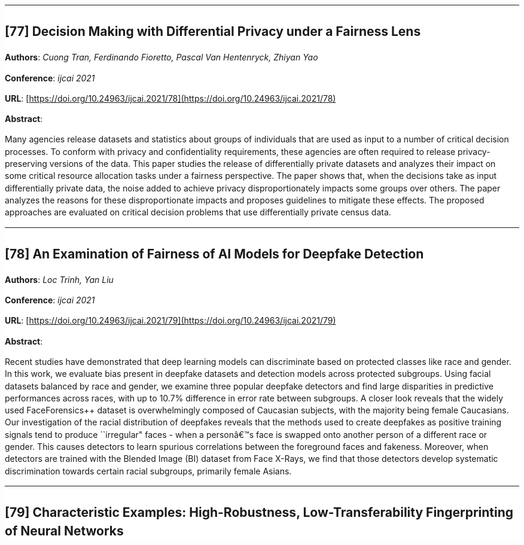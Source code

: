 ----

## [77] Decision Making with Differential Privacy under a Fairness Lens

**Authors**: *Cuong Tran, Ferdinando Fioretto, Pascal Van Hentenryck, Zhiyan Yao*

**Conference**: *ijcai 2021*

**URL**: [https://doi.org/10.24963/ijcai.2021/78](https://doi.org/10.24963/ijcai.2021/78)

**Abstract**:

Many agencies release datasets and statistics about groups of individuals that are used as input to a number of critical decision processes. To conform with privacy and confidentiality requirements, these agencies are often required to release privacy-preserving versions of the data. This paper studies the release of differentially private datasets and analyzes their impact on some critical resource allocation tasks under a fairness perspective.  The paper shows that, when the decisions take as input differentially private data, the noise added to achieve privacy disproportionately impacts some groups over others. The paper analyzes the reasons for these disproportionate impacts and proposes guidelines to mitigate these effects. The proposed approaches are evaluated on critical decision problems that use differentially private census data.

----

## [78] An Examination of Fairness of AI Models for Deepfake Detection

**Authors**: *Loc Trinh, Yan Liu*

**Conference**: *ijcai 2021*

**URL**: [https://doi.org/10.24963/ijcai.2021/79](https://doi.org/10.24963/ijcai.2021/79)

**Abstract**:

Recent studies have demonstrated that deep learning models can discriminate based on protected classes like race and gender. In this work, we evaluate bias present in deepfake datasets and detection models across protected subgroups. Using facial datasets balanced by race and gender, we examine three popular deepfake detectors and find large disparities in predictive performances across races, with up to 10.7% difference in error rate between subgroups. A closer look reveals that the widely used FaceForensics++ dataset is overwhelmingly composed of Caucasian subjects, with the majority being female Caucasians. Our investigation of the racial distribution of deepfakes reveals that the methods used to create deepfakes as positive training signals tend to produce ``irregular" faces - when a personâ€™s face is swapped onto another person of a different race or gender. This causes detectors to learn spurious correlations between the foreground faces and fakeness. Moreover, when detectors are trained with the Blended Image (BI) dataset from Face X-Rays, we find that those detectors develop systematic discrimination towards certain racial subgroups, primarily female Asians.

----

## [79] Characteristic Examples: High-Robustness, Low-Transferability Fingerprinting of Neural Networks
